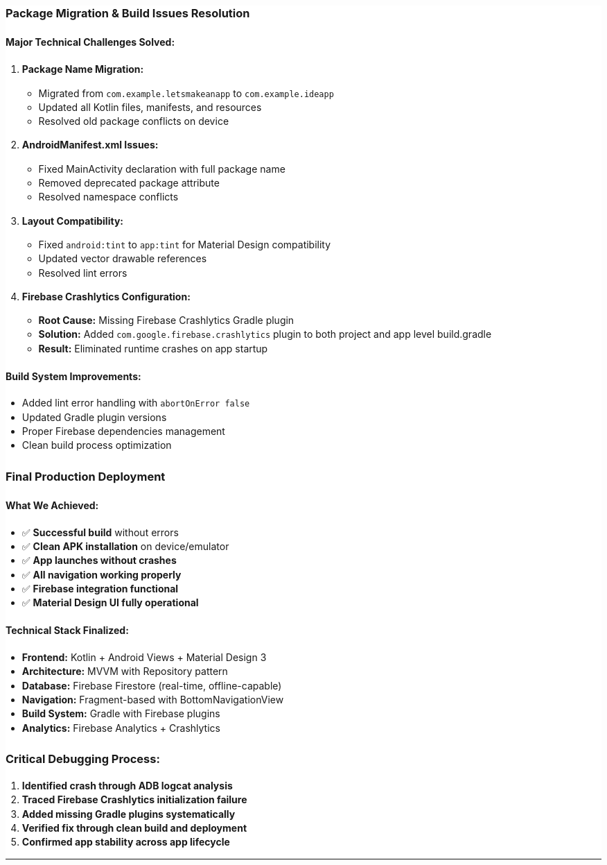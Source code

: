 ### **Package Migration & Build Issues Resolution**
#### **Major Technical Challenges Solved:**
1. **Package Name Migration:** 
   - Migrated from `com.example.letsmakeanapp` to `com.example.ideapp`
   - Updated all Kotlin files, manifests, and resources
   - Resolved old package conflicts on device

2. **AndroidManifest.xml Issues:**
   - Fixed MainActivity declaration with full package name
   - Removed deprecated package attribute
   - Resolved namespace conflicts

3. **Layout Compatibility:**
   - Fixed `android:tint` to `app:tint` for Material Design compatibility
   - Updated vector drawable references
   - Resolved lint errors

4. **Firebase Crashlytics Configuration:**
   - **Root Cause:** Missing Firebase Crashlytics Gradle plugin
   - **Solution:** Added `com.google.firebase.crashlytics` plugin to both project and app level build.gradle
   - **Result:** Eliminated runtime crashes on app startup

#### **Build System Improvements:**
- Added lint error handling with `abortOnError false`
- Updated Gradle plugin versions
- Proper Firebase dependencies management
- Clean build process optimization

### **Final Production Deployment**
#### **What We Achieved:**
- ✅ **Successful build** without errors
- ✅ **Clean APK installation** on device/emulator
- ✅ **App launches without crashes**
- ✅ **All navigation working properly**
- ✅ **Firebase integration functional**
- ✅ **Material Design UI fully operational**

#### **Technical Stack Finalized:**
- **Frontend:** Kotlin + Android Views + Material Design 3
- **Architecture:** MVVM with Repository pattern
- **Database:** Firebase Firestore (real-time, offline-capable)
- **Navigation:** Fragment-based with BottomNavigationView
- **Build System:** Gradle with Firebase plugins
- **Analytics:** Firebase Analytics + Crashlytics

### **Critical Debugging Process:**
1. **Identified crash through ADB logcat analysis**
2. **Traced Firebase Crashlytics initialization failure**
3. **Added missing Gradle plugins systematically**
4. **Verified fix through clean build and deployment**
5. **Confirmed app stability across app lifecycle**

---